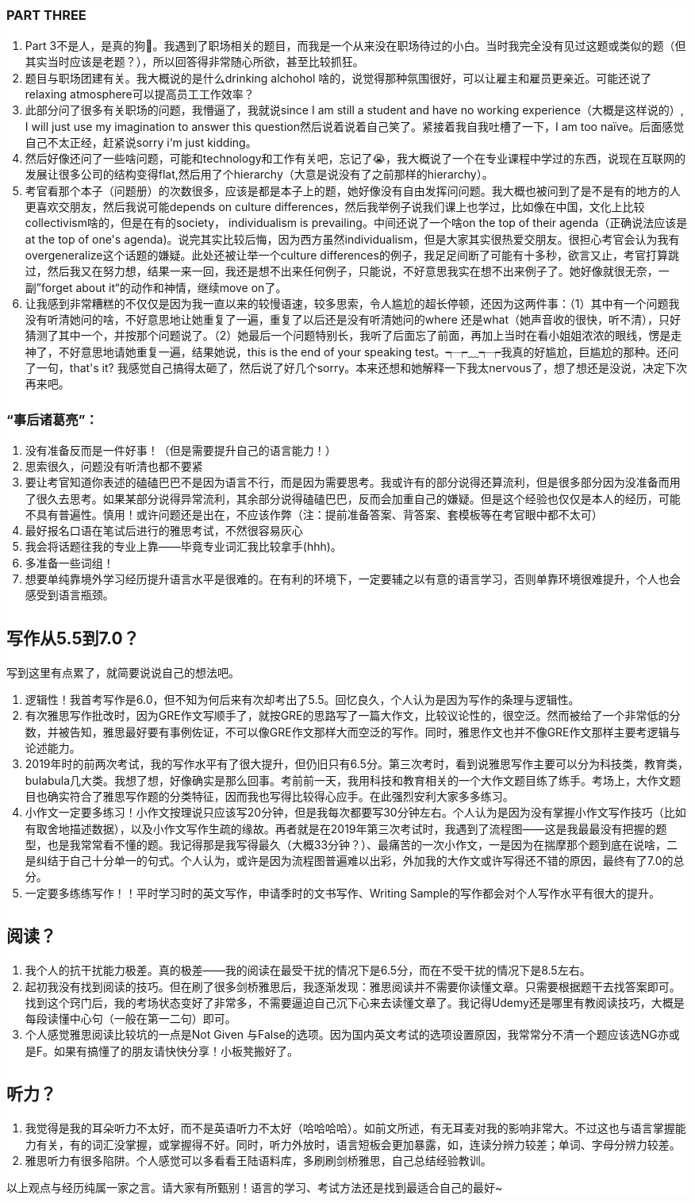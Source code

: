 ### PART THREE 
1.	Part 3不是人，是真的狗🐩。我遇到了职场相关的题目，而我是一个从来没在职场待过的小白。当时我完全没有见过这题或类似的题（但其实当时应该是老题？），所以回答得非常随心所欲，甚至比较抓狂。
2.	题目与职场团建有关。我大概说的是什么drinking alchohol 啥的，说觉得那种氛围很好，可以让雇主和雇员更亲近。可能还说了relaxing atmosphere可以提高员工工作效率？
3.	此部分问了很多有关职场的问题，我懵逼了，我就说since I am still a student and have no working experience（大概是这样说的）, I will just use my imagination to answer this question然后说着说着自己笑了。紧接着我自我吐槽了一下，I am too naïve。后面感觉自己不太正经，赶紧说sorry i‘m just kidding。
4.	然后好像还问了一些啥问题，可能和technology和工作有关吧，忘记了😭，我大概说了一个在专业课程中学过的东西，说现在互联网的发展让很多公司的结构变得flat,然后用了个hierarchy（大意是说没有了之前那样的hierarchy）。
5.	考官看那个本子（问题册）的次数很多，应该是都是本子上的题，她好像没有自由发挥问问题。我大概也被问到了是不是有的地方的人更喜欢交朋友，然后我说可能depends on culture differences，然后我举例子说我们课上也学过，比如像在中国，文化上比较collectivism啥的，但是在有的society， individualism is prevailing。中间还说了一个啥on the top of their agenda（正确说法应该是at the top of one's agenda)。说完其实比较后悔，因为西方虽然individualism，但是大家其实很热爱交朋友。很担心考官会认为我有overgeneralize这个话题的嫌疑。此处还被让举一个culture differences的例子，我足足间断了可能有十多秒，欲言又止，考官打算跳过，然后我又在努力想，结果一来一回，我还是想不出来任何例子，只能说，不好意思我实在想不出来例子了。她好像就很无奈，一副”forget about it“的动作和神情，继续move on了。
6.	让我感到非常糟糕的不仅仅是因为我一直以来的较慢语速，较多思索，令人尴尬的超长停顿，还因为这两件事：（1）其中有一个问题我没有听清她问的啥，不好意思地让她重复了一遍，重复了以后还是没有听清她问的where 还是what（她声音收的很快，听不清），只好猜测了其中一个，并按那个问题说了。（2）她最后一个问题特别长，我听了后面忘了前面，再加上当时在看小姐姐浓浓的眼线，愣是走神了，不好意思地请她重复一遍，结果她说，this is the end of your speaking test。┭┮﹏┭┮我真的好尴尬，巨尴尬的那种。还问了一句，that's it? 我感觉自己搞得太砸了，然后说了好几个sorry。本来还想和她解释一下我太nervous了，想了想还是没说，决定下次再来吧。

### “事后诸葛亮”：
1.	没有准备反而是一件好事！（但是需要提升自己的语言能力！）
2.	思索很久，问题没有听清也都不要紧
3.	要让考官知道你表述的磕磕巴巴不是因为语言不行，而是因为需要思考。我或许有的部分说得还算流利，但是很多部分因为没准备而用了很久去思考。如果某部分说得异常流利，其余部分说得磕磕巴巴，反而会加重自己的嫌疑。但是这个经验也仅仅是本人的经历，可能不具有普遍性。慎用！或许问题还是出在，不应该作弊（注：提前准备答案、背答案、套模板等在考官眼中都不太可）
4.	最好报名口语在笔试后进行的雅思考试，不然很容易灰心
5.	我会将话题往我的专业上靠——毕竟专业词汇我比较拿手(hhh)。
6.	多准备一些词组！
7.	想要单纯靠境外学习经历提升语言水平是很难的。在有利的环境下，一定要辅之以有意的语言学习，否则单靠环境很难提升，个人也会感受到语言瓶颈。

## 写作从5.5到7.0？
写到这里有点累了，就简要说说自己的想法吧。
1.	逻辑性！我首考写作是6.0，但不知为何后来有次却考出了5.5。回忆良久，个人认为是因为写作的条理与逻辑性。
2.	有次雅思写作批改时，因为GRE作文写顺手了，就按GRE的思路写了一篇大作文，比较议论性的，很空泛。然而被给了一个非常低的分数，并被告知，雅思最好要有事例佐证，不可以像GRE作文那样大而空泛的写作。同时，雅思作文也并不像GRE作文那样主要考逻辑与论述能力。
3.	2019年时的前两次考试，我的写作水平有了很大提升，但仍旧只有6.5分。第三次考时，看到说雅思写作主要可以分为科技类，教育类，bulabula几大类。我想了想，好像确实是那么回事。考前前一天，我用科技和教育相关的一个大作文题目练了练手。考场上，大作文题目也确实符合了雅思写作题的分类特征，因而我也写得比较得心应手。在此强烈安利大家多多练习。
4.	小作文一定要多练习！小作文按理说只应该写20分钟，但是我每次都要写30分钟左右。个人认为是因为没有掌握小作文写作技巧（比如有取舍地描述数据），以及小作文写作生疏的缘故。再者就是在2019年第三次考试时，我遇到了流程图——这是我最最没有把握的题型，也是我常常看不懂的题。我记得那是我写得最久（大概33分钟？）、最痛苦的一次小作文，一是因为在揣摩那个题到底在说啥，二是纠结于自己十分单一的句式。个人认为，或许是因为流程图普遍难以出彩，外加我的大作文或许写得还不错的原因，最终有了7.0的总分。
5.	一定要多练练写作！！平时学习时的英文写作，申请季时的文书写作、Writing Sample的写作都会对个人写作水平有很大的提升。

## 阅读？
1.	我个人的抗干扰能力极差。真的极差——我的阅读在最受干扰的情况下是6.5分，而在不受干扰的情况下是8.5左右。
2.	起初我没有找到阅读的技巧。但在刷了很多剑桥雅思后，我逐渐发现：雅思阅读并不需要你读懂文章。只需要根据题干去找答案即可。找到这个窍门后，我的考场状态变好了非常多，不需要逼迫自己沉下心来去读懂文章了。我记得Udemy还是哪里有教阅读技巧，大概是每段读懂中心句（一般在第一二句）即可。
3.	个人感觉雅思阅读比较坑的一点是Not Given 与False的选项。因为国内英文考试的选项设置原因，我常常分不清一个题应该选NG亦或是F。如果有搞懂了的朋友请快快分享！小板凳搬好了。

## 听力？
1.	我觉得是我的耳朵听力不太好，而不是英语听力不太好（哈哈哈哈）。如前文所述，有无耳麦对我的影响非常大。不过这也与语言掌握能力有关，有的词汇没掌握，或掌握得不好。同时，听力外放时，语言短板会更加暴露，如，连读分辨力较差；单词、字母分辨力较差。
2.	雅思听力有很多陷阱。个人感觉可以多看看王陆语料库，多刷刷剑桥雅思，自己总结经验教训。

以上观点与经历纯属一家之言。请大家有所甄别！语言的学习、考试方法还是找到最适合自己的最好~


